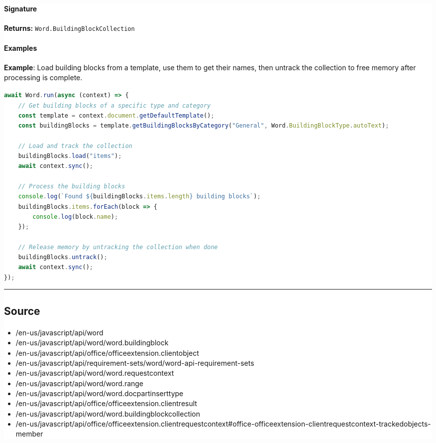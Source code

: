 #### Signature

**Returns:** `Word.BuildingBlockCollection`

#### Examples

**Example**: Load building blocks from a template, use them to get their names, then untrack the collection to free memory after processing is complete.

```typescript
await Word.run(async (context) => {
    // Get building blocks of a specific type and category
    const template = context.document.getDefaultTemplate();
    const buildingBlocks = template.getBuildingBlocksByCategory("General", Word.BuildingBlockType.autoText);
    
    // Load and track the collection
    buildingBlocks.load("items");
    await context.sync();
    
    // Process the building blocks
    console.log(`Found ${buildingBlocks.items.length} building blocks`);
    buildingBlocks.items.forEach(block => {
        console.log(block.name);
    });
    
    // Release memory by untracking the collection when done
    buildingBlocks.untrack();
    await context.sync();
});
```

---

## Source

- /en-us/javascript/api/word
- /en-us/javascript/api/word/word.buildingblock
- /en-us/javascript/api/office/officeextension.clientobject
- /en-us/javascript/api/requirement-sets/word/word-api-requirement-sets
- /en-us/javascript/api/word/word.requestcontext
- /en-us/javascript/api/word/word.range
- /en-us/javascript/api/word/word.docpartinserttype
- /en-us/javascript/api/office/officeextension.clientresult
- /en-us/javascript/api/word/word.buildingblockcollection
- /en-us/javascript/api/office/officeextension.clientrequestcontext#office-officeextension-clientrequestcontext-trackedobjects-member
